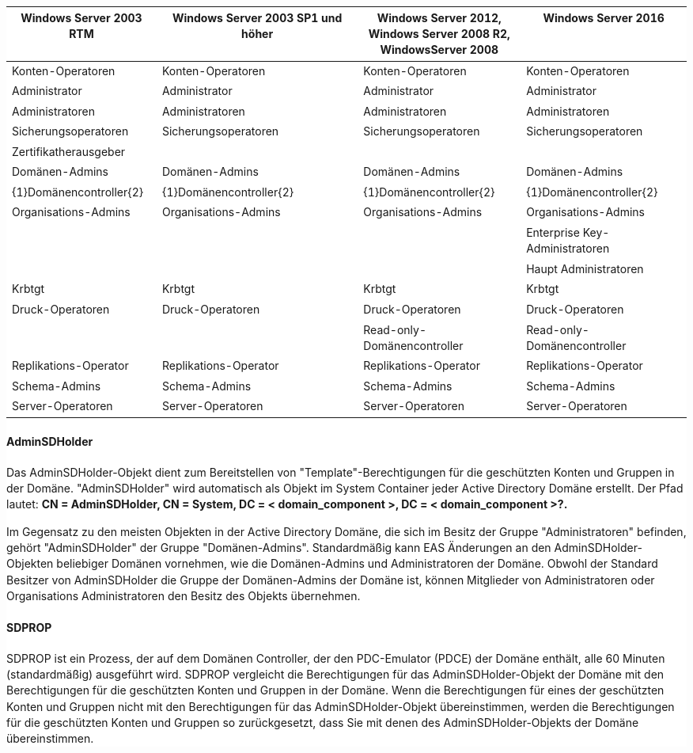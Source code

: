 | Windows Server 2003 RTM | Windows Server 2003 SP1 und höher | Windows Server 2012, <br> Windows Server 2008 R2, <br> WindowsServer 2008 | Windows Server 2016 |
| --- | --- | --- | --- |
|Konten-Operatoren|Konten-Operatoren|Konten-Operatoren|Konten-Operatoren|
|Administrator|Administrator|Administrator|Administrator|
|Administratoren|Administratoren|Administratoren|Administratoren|
|Sicherungsoperatoren|Sicherungsoperatoren|Sicherungsoperatoren|Sicherungsoperatoren|
|Zertifikatherausgeber|||
|Domänen-Admins|Domänen-Admins|Domänen-Admins|Domänen-Admins|
|{1}Domänencontroller{2}|{1}Domänencontroller{2}|{1}Domänencontroller{2}|{1}Domänencontroller{2}|
|Organisations-Admins|Organisations-Admins|Organisations-Admins|Organisations-Admins|
||||Enterprise Key-Administratoren|
||||Haupt Administratoren|
|Krbtgt|Krbtgt|Krbtgt|Krbtgt|
|Druck-Operatoren|Druck-Operatoren|Druck-Operatoren|Druck-Operatoren|
|||Read-only-Domänencontroller|Read-only-Domänencontroller|
|Replikations-Operator|Replikations-Operator|Replikations-Operator|Replikations-Operator|
|Schema-Admins|Schema-Admins|Schema-Admins|Schema-Admins|
|Server-Operatoren|Server-Operatoren|Server-Operatoren|Server-Operatoren|

#### <a name="adminsdholder"></a>AdminSDHolder

Das AdminSDHolder-Objekt dient zum Bereitstellen von "Template"-Berechtigungen für die geschützten Konten und Gruppen in der Domäne. "AdminSDHolder" wird automatisch als Objekt im System Container jeder Active Directory Domäne erstellt. Der Pfad lautet: **CN = AdminSDHolder, CN = System, DC = < domain_component >, DC = < domain_component >?.**  

Im Gegensatz zu den meisten Objekten in der Active Directory Domäne, die sich im Besitz der Gruppe "Administratoren" befinden, gehört "AdminSDHolder" der Gruppe "Domänen-Admins". Standardmäßig kann EAS Änderungen an den AdminSDHolder-Objekten beliebiger Domänen vornehmen, wie die Domänen-Admins und Administratoren der Domäne. Obwohl der Standard Besitzer von AdminSDHolder die Gruppe der Domänen-Admins der Domäne ist, können Mitglieder von Administratoren oder Organisations Administratoren den Besitz des Objekts übernehmen.  

#### <a name="sdprop"></a>SDPROP

SDPROP ist ein Prozess, der auf dem Domänen Controller, der den PDC-Emulator (PDCE) der Domäne enthält, alle 60 Minuten (standardmäßig) ausgeführt wird. SDPROP vergleicht die Berechtigungen für das AdminSDHolder-Objekt der Domäne mit den Berechtigungen für die geschützten Konten und Gruppen in der Domäne. Wenn die Berechtigungen für eines der geschützten Konten und Gruppen nicht mit den Berechtigungen für das AdminSDHolder-Objekt übereinstimmen, werden die Berechtigungen für die geschützten Konten und Gruppen so zurückgesetzt, dass Sie mit denen des AdminSDHolder-Objekts der Domäne übereinstimmen.  
